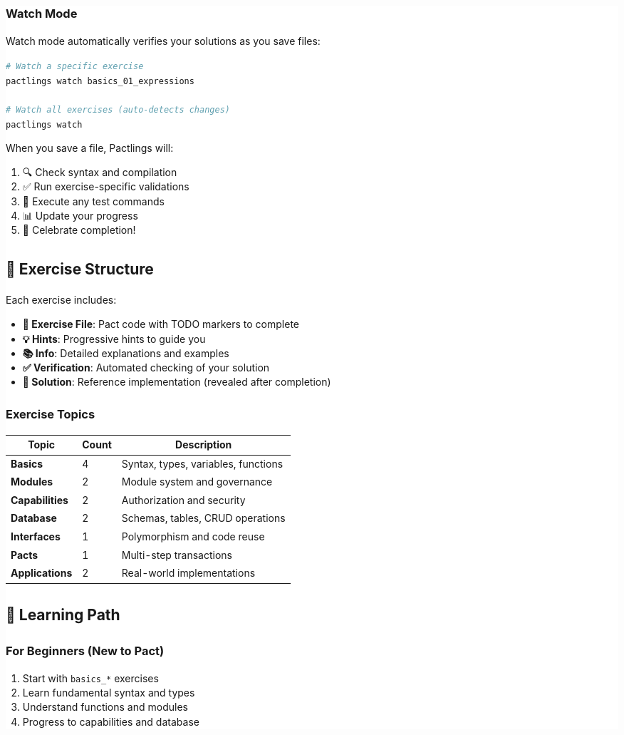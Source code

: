 ```bash
```

### Watch Mode

Watch mode automatically verifies your solutions as you save files:

```bash
# Watch a specific exercise
pactlings watch basics_01_expressions

# Watch all exercises (auto-detects changes)
pactlings watch
```

When you save a file, Pactlings will:
1. 🔍 Check syntax and compilation
2. ✅ Run exercise-specific validations  
3. 🧪 Execute any test commands
4. 📊 Update your progress
5. 🎉 Celebrate completion!

## 📖 Exercise Structure

Each exercise includes:

- **📝 Exercise File**: Pact code with TODO markers to complete
- **💡 Hints**: Progressive hints to guide you
- **📚 Info**: Detailed explanations and examples
- **✅ Verification**: Automated checking of your solution
- **🎯 Solution**: Reference implementation (revealed after completion)

### Exercise Topics

| Topic | Count | Description |
|-------|-------|-------------|
| **Basics** | 4 | Syntax, types, variables, functions |
| **Modules** | 2 | Module system and governance |
| **Capabilities** | 2 | Authorization and security |
| **Database** | 2 | Schemas, tables, CRUD operations |
| **Interfaces** | 1 | Polymorphism and code reuse |
| **Pacts** | 1 | Multi-step transactions |
| **Applications** | 2 | Real-world implementations |

## 🎯 Learning Path

### For Beginners (New to Pact)
1. Start with `basics_*` exercises
2. Learn fundamental syntax and types
3. Understand functions and modules
4. Progress to capabilities and database
